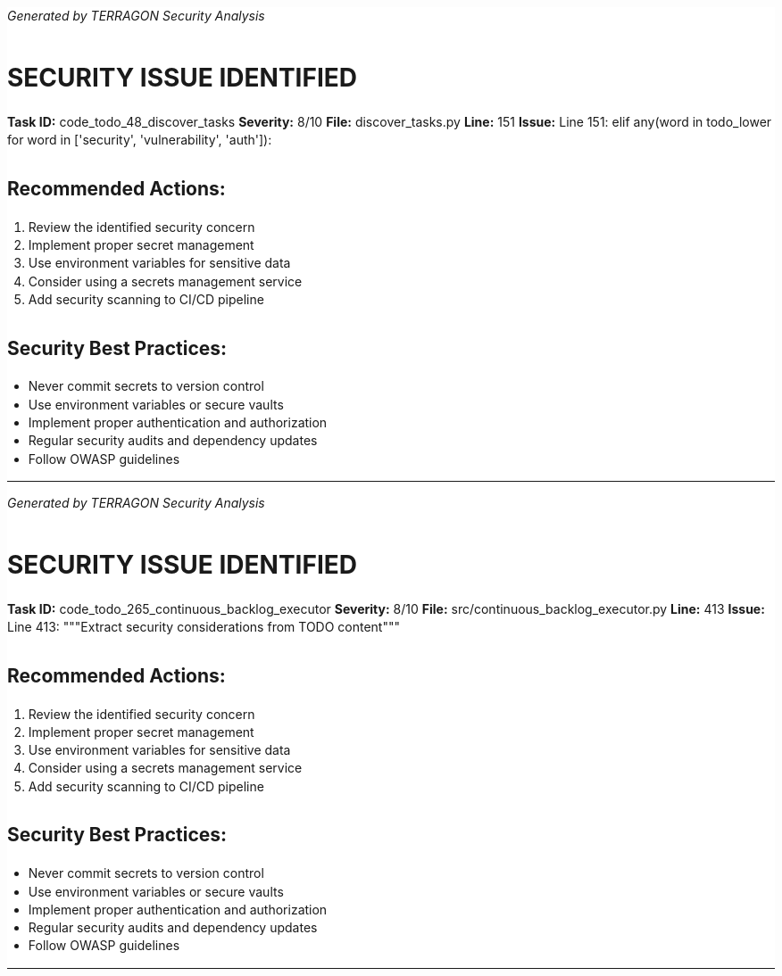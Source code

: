 *Generated by TERRAGON Security Analysis*

# SECURITY ISSUE IDENTIFIED

**Task ID:** code_todo_48_discover_tasks
**Severity:** 8/10
**File:** discover_tasks.py
**Line:** 151
**Issue:** Line 151: elif any(word in todo_lower for word in ['security', 'vulnerability', 'auth']):

## Recommended Actions:
1. Review the identified security concern
2. Implement proper secret management
3. Use environment variables for sensitive data
4. Consider using a secrets management service
5. Add security scanning to CI/CD pipeline

## Security Best Practices:
- Never commit secrets to version control
- Use environment variables or secure vaults
- Implement proper authentication and authorization
- Regular security audits and dependency updates
- Follow OWASP guidelines

---
*Generated by TERRAGON Security Analysis*

# SECURITY ISSUE IDENTIFIED

**Task ID:** code_todo_265_continuous_backlog_executor
**Severity:** 8/10
**File:** src/continuous_backlog_executor.py
**Line:** 413
**Issue:** Line 413: """Extract security considerations from TODO content"""

## Recommended Actions:
1. Review the identified security concern
2. Implement proper secret management
3. Use environment variables for sensitive data
4. Consider using a secrets management service
5. Add security scanning to CI/CD pipeline

## Security Best Practices:
- Never commit secrets to version control
- Use environment variables or secure vaults
- Implement proper authentication and authorization
- Regular security audits and dependency updates
- Follow OWASP guidelines

---